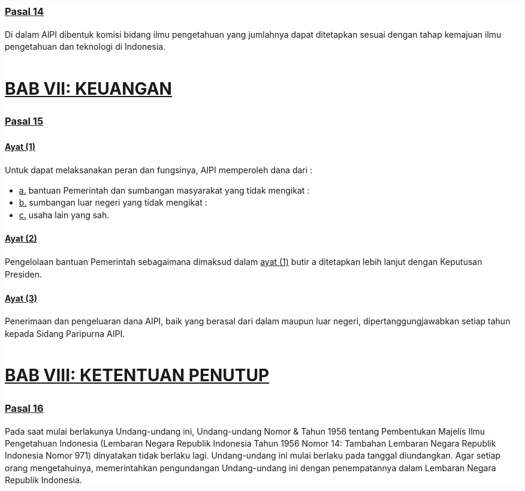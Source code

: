 ### [Pasal 14](http://example.org/legal/document/uu/1990/8/pasal/0014)
Di dalam AlPI dibentuk komisi bidang ilmu pengetahuan yang jumlahnya dapat ditetapkan sesuai dengan tahap kemajuan ilmu pengetahuan dan teknologi di Indonesia.
 


# [BAB VII: KEUANGAN](http://example.org/legal/document/uu/1990/8/bab/0007)

### [Pasal 15](http://example.org/legal/document/uu/1990/8/pasal/0015)

#### [Ayat (1)](http://example.org/legal/document/uu/1990/8/pasal/0015/version/19901013/ayat/0001)
Untuk dapat melaksanakan peran dan fungsinya, AIPI memperoleh dana dari :
* [a.](http://example.org/legal/document/uu/1990/8/pasal/0015/version/19901013/ayat/0001/point/a) bantuan Pemerintah dan sumbangan masyarakat yang tidak mengikat :
* [b.](http://example.org/legal/document/uu/1990/8/pasal/0015/version/19901013/ayat/0001/point/b) sumbangan luar negeri yang tidak mengikat :
* [c.](http://example.org/legal/document/uu/1990/8/pasal/0015/version/19901013/ayat/0001/point/c) usaha lain yang sah.

#### [Ayat (2)](http://example.org/legal/document/uu/1990/8/pasal/0015/version/19901013/ayat/0002)
Pengelolaan bantuan Pemerintah sebagaimana dimaksud dalam [ayat (1)](http://example.org/legal/document/uu/1990/8/pasal/0015/version/19901013/ayat/0001) butir a ditetapkan lebih lanjut dengan Keputusan Presiden.

#### [Ayat (3)](http://example.org/legal/document/uu/1990/8/pasal/0015/version/19901013/ayat/0003)
Penerimaan dan pengeluaran dana AIPI, baik yang berasal dari dalam maupun luar negeri, dipertanggungjawabkan setiap tahun kepada Sidang Paripurna AIPI.
 


# [BAB VIII: KETENTUAN PENUTUP](http://example.org/legal/document/uu/1990/8/bab/0008)

### [Pasal 16](http://example.org/legal/document/uu/1990/8/pasal/0016)
Pada saat mulai berlakunya Undang-undang ini, Undang-undang Nomor & Tahun 1956 tentang Pembentukan Majelis Ilmu Pengetahuan Indonesia (Lembaran Negara Republik Indonesia Tahun 1956 Nomor 14: Tambahan Lembaran Negara Republik Indonesia Nomor 971) dinyatakan tidak berlaku lagi. Undang-undang ini mulai berlaku pada tanggal diundangkan. Agar setiap orang mengetahuinya, memerintahkan pengundangan Undang-undang ini dengan penempatannya dalam Lembaran Negara Republik Indonesia.
 
